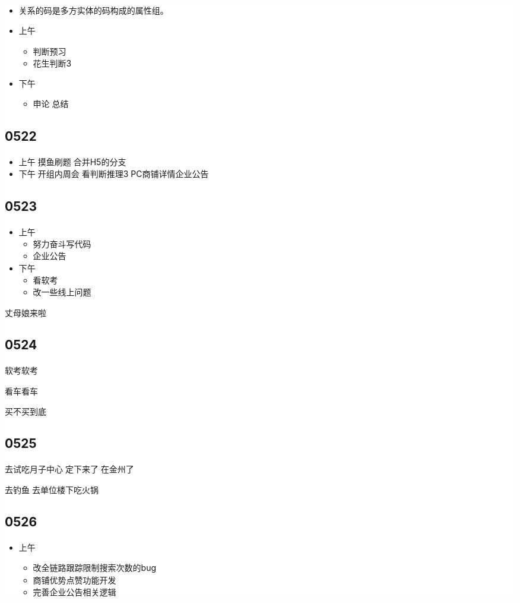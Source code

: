   - 关系的码是多方实体的码构成的属性组。

- 上午

  - 判断预习
  - 花生判断3

- 下午
  - 申论 总结

## 0522

- 上午
  摸鱼刷题
  合并H5的分支
- 下午
  开组内周会
  看判断推理3
  PC商铺详情企业公告

## 0523

- 上午
  - 努力奋斗写代码
  - 企业公告
- 下午
  - 看软考
  - 改一些线上问题

丈母娘来啦

## 0524

软考软考

看车看车

买不买到底

## 0525

去试吃月子中心
定下来了 在金州了

去钓鱼
去单位楼下吃火锅

## 0526

- 上午

  - 改全链路跟踪限制搜索次数的bug
  - 商铺优势点赞功能开发
  - 完善企业公告相关逻辑
